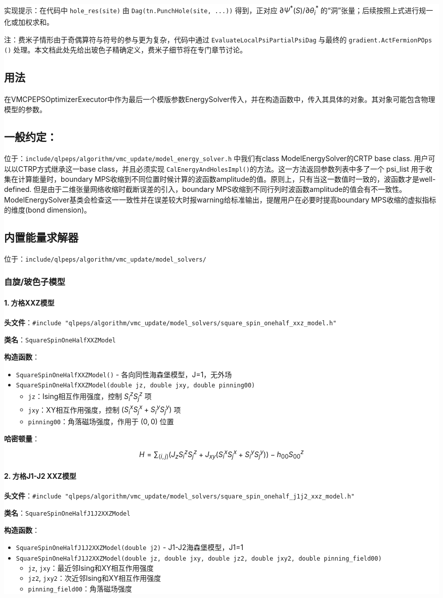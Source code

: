 实现提示：在代码中 `hole_res(site)` 由 `Dag(tn.PunchHole(site, ...))` 得到，正对应
$\partial \Psi^*(S)/\partial \theta_i^*$ 的“洞”张量；后续按照上式进行规一化或加权求和。

注：费米子情形由于奇偶算符与符号的参与更为复杂，代码中通过 `EvaluateLocalPsiPartialPsiDag` 与最终的 `gradient.ActFermionPOps()` 处理。本文档此处先给出玻色子精确定义，费米子细节将在专门章节讨论。

## 用法
在VMCPEPSOptimizerExecutor中作为最后一个模版参数EnergySolver传入，并在构造函数中，传入其具体的对象。其对象可能包含物理模型的参数。

## 一般约定：
位于：`include/qlpeps/algorithm/vmc_update/model_energy_solver.h`
中我们有class ModelEnergySolver的CRTP base class. 用户可以以CTRP方式继承这一base class，并且必须实现 `CalEnergyAndHolesImpl()`的方法。这一方法返回参数列表中多了一个
psi_list
用于收集在计算能量时，boundary MPS收缩到不同位置时候计算的波函数amplitude的值。原则上，只有当这一数值时一致的，波函数才是well-defined. 但是由于二维张量网络收缩时截断误差的引入，boundary MPS收缩到不同行列时波函数amplitude的值会有不一致性。ModelEnergySolver基类会检查这一一致性并在误差较大时报warning给标准输出，提醒用户在必要时提高boundary MPS收缩的虚拟指标的维度(bond dimension)。


## 内置能量求解器

位于：`include/qlpeps/algorithm/vmc_update/model_solvers/`

### 自旋/玻色子模型

#### 1. 方格XXZ模型
**头文件**：`#include "qlpeps/algorithm/vmc_update/model_solvers/square_spin_onehalf_xxz_model.h"`

**类名**：`SquareSpinOneHalfXXZModel`

**构造函数**：
- `SquareSpinOneHalfXXZModel()` - 各向同性海森堡模型，J=1，无外场
- `SquareSpinOneHalfXXZModel(double jz, double jxy, double pinning00)`
  - `jz`：Ising相互作用强度，控制 $S^z_i S^z_j$ 项
  - `jxy`：XY相互作用强度，控制 $(S^x_i S^x_j + S^y_i S^y_j)$ 项  
  - `pinning00`：角落磁场强度，作用于 $(0,0)$ 位置

**哈密顿量**：$$H = \sum_{\langle i,j \rangle} (J_z S^z_i S^z_j + J_{xy} (S^x_i S^x_j + S^y_i S^y_j)) - h_{00} S^z_{00}$$

#### 2. 方格J1-J2 XXZ模型
**头文件**：`#include "qlpeps/algorithm/vmc_update/model_solvers/square_spin_onehalf_j1j2_xxz_model.h"`

**类名**：`SquareSpinOneHalfJ1J2XXZModel`

**构造函数**：
- `SquareSpinOneHalfJ1J2XXZModel(double j2)` - J1-J2海森堡模型，J1=1
- `SquareSpinOneHalfJ1J2XXZModel(double jz, double jxy, double jz2, double jxy2, double pinning_field00)`
  - `jz`, `jxy`：最近邻Ising和XY相互作用强度
  - `jz2`, `jxy2`：次近邻Ising和XY相互作用强度
  - `pinning_field00`：角落磁场强度
